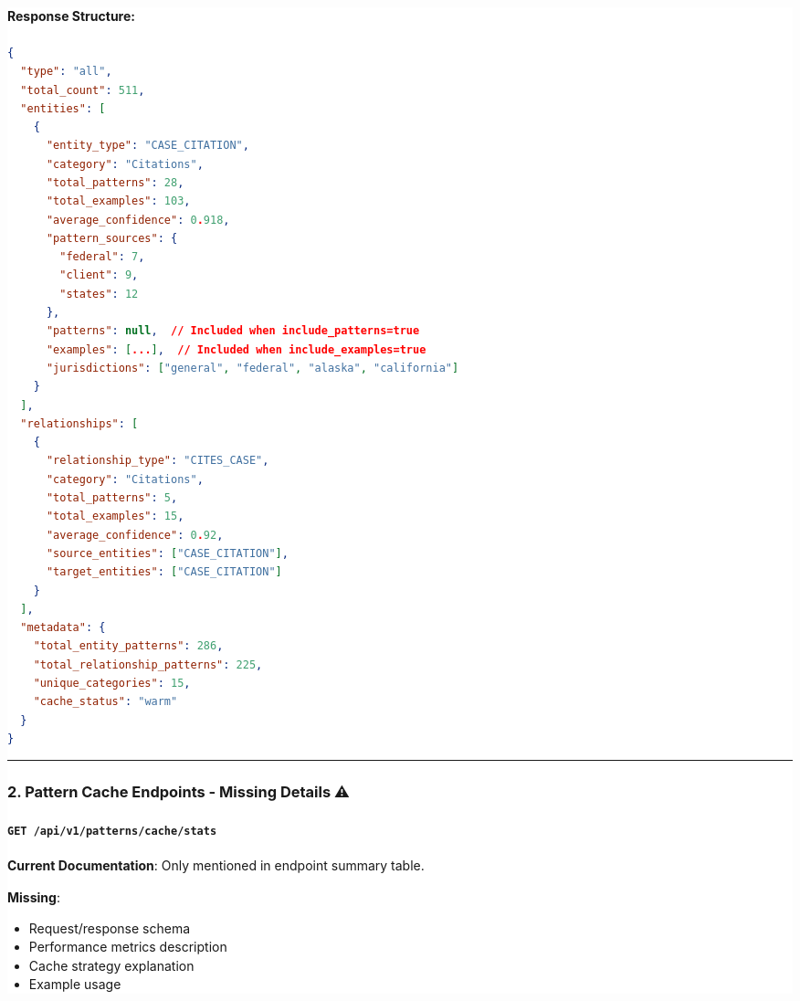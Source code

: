 #### Response Structure:
```json
{
  "type": "all",
  "total_count": 511,
  "entities": [
    {
      "entity_type": "CASE_CITATION",
      "category": "Citations",
      "total_patterns": 28,
      "total_examples": 103,
      "average_confidence": 0.918,
      "pattern_sources": {
        "federal": 7,
        "client": 9,
        "states": 12
      },
      "patterns": null,  // Included when include_patterns=true
      "examples": [...],  // Included when include_examples=true
      "jurisdictions": ["general", "federal", "alaska", "california"]
    }
  ],
  "relationships": [
    {
      "relationship_type": "CITES_CASE",
      "category": "Citations",
      "total_patterns": 5,
      "total_examples": 15,
      "average_confidence": 0.92,
      "source_entities": ["CASE_CITATION"],
      "target_entities": ["CASE_CITATION"]
    }
  ],
  "metadata": {
    "total_entity_patterns": 286,
    "total_relationship_patterns": 225,
    "unique_categories": 15,
    "cache_status": "warm"
  }
}
```

---

### 2. Pattern Cache Endpoints - Missing Details ⚠️

#### `GET /api/v1/patterns/cache/stats`

**Current Documentation**: Only mentioned in endpoint summary table.

**Missing**:
- Request/response schema
- Performance metrics description
- Cache strategy explanation
- Example usage
